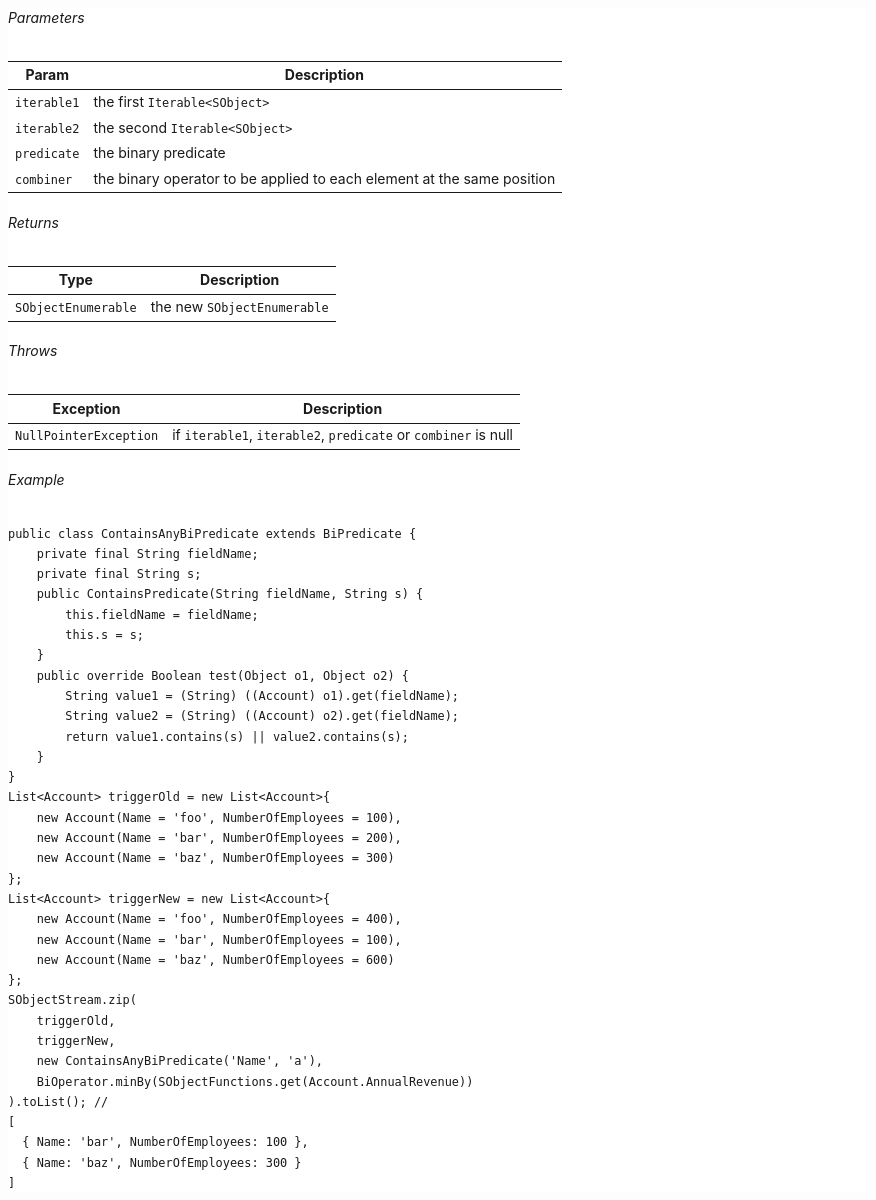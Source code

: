 ###### Parameters

|Param|Description|
|---|---|
|`iterable1`|the first `Iterable<SObject>`|
|`iterable2`|the second `Iterable<SObject>`|
|`predicate`|the binary predicate|
|`combiner`|the binary operator to be applied to each element at the same position|

###### Returns

|Type|Description|
|---|---|
|`SObjectEnumerable`|the new `SObjectEnumerable`|

###### Throws

|Exception|Description|
|---|---|
|`NullPointerException`|if `iterable1`, `iterable2`, `predicate` or `combiner` is null|

###### Example
```apex
public class ContainsAnyBiPredicate extends BiPredicate {
    private final String fieldName;
    private final String s;
    public ContainsPredicate(String fieldName, String s) {
        this.fieldName = fieldName;
        this.s = s;
    }
    public override Boolean test(Object o1, Object o2) {
        String value1 = (String) ((Account) o1).get(fieldName);
        String value2 = (String) ((Account) o2).get(fieldName);
        return value1.contains(s) || value2.contains(s);
    }
}
List<Account> triggerOld = new List<Account>{
    new Account(Name = 'foo', NumberOfEmployees = 100),
    new Account(Name = 'bar', NumberOfEmployees = 200),
    new Account(Name = 'baz', NumberOfEmployees = 300)
};
List<Account> triggerNew = new List<Account>{
    new Account(Name = 'foo', NumberOfEmployees = 400),
    new Account(Name = 'bar', NumberOfEmployees = 100),
    new Account(Name = 'baz', NumberOfEmployees = 600)
};
SObjectStream.zip(
    triggerOld,
    triggerNew,
    new ContainsAnyBiPredicate('Name', 'a'),
    BiOperator.minBy(SObjectFunctions.get(Account.AnnualRevenue))
).toList(); //
[
  { Name: 'bar', NumberOfEmployees: 100 },
  { Name: 'baz', NumberOfEmployees: 300 }
]
```

